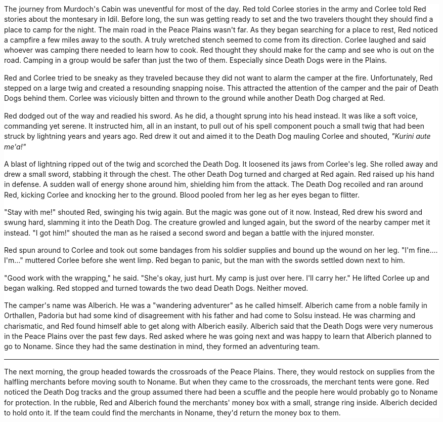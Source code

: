 The journey from Murdoch's Cabin was uneventful for most of the day. Red told Corlee stories in the army and Corlee told Red stories about the montesary in Idil. Before long, the sun was getting ready to set and the two travelers thought they should find a place to camp for the night. The main road in the Peace Plains wasn't far. As they began searching for a place to rest, Red noticed a campfire a few miles away to the south. A truly wretched stench seemed to come from its direction. Corlee laughed and said whoever was camping there needed to learn how to cook. Red thought they should make for the camp and see who is out on the road. Camping in a group would be safer than just the two of them. Especially since Death Dogs were in the Plains.

Red and Corlee tried to be sneaky as they traveled because they did not want to alarm the camper at the fire. Unfortunately, Red stepped on a large twig and created a resounding snapping noise. This attracted the attention of the camper and the pair of Death Dogs behind them. Corlee was viciously bitten and thrown to the ground while another Death Dog charged at Red.

Red dodged out of the way and readied his sword. As he did, a thought sprung into his head instead. It was like a soft voice, commanding yet serene. It instructed him, all in an instant, to pull out of his spell component pouch a small twig that had been struck by lightning years and years ago. Red drew it out and aimed it to the Death Dog mauling Corlee and shouted, *"Kurini aute me'a!"*

A blast of lightning ripped out of the twig and scorched the Death Dog. It loosened its jaws from Corlee's leg. She rolled away and drew a small sword, stabbing it through the chest. The other Death Dog turned and charged at Red again. Red raised up his hand in defense. A sudden wall of energy shone around him, shielding him from the attack. The Death Dog recoiled and ran around Red, kicking Corlee and knocking her to the ground. Blood pooled from her leg as her eyes began to flitter.

"Stay with me!" shouted Red, swinging his twig again. But the magic was gone out of it now. Instead, Red drew his sword and swung hard, slamming it into the Death Dog. The creature growled and lunged again, but the sword of the nearby camper met it instead. "I got him!" shouted the man as he raised a second sword and began a battle with the injured monster.

Red spun around to Corlee and took out some bandages from his soldier supplies and bound up the wound on her leg. "I'm fine.... I'm..." muttered Corlee before she went limp. Red began to panic, but the man with the swords settled down next to him.

"Good work with the wrapping," he said. "She's okay, just hurt. My camp is just over here. I'll carry her." He lifted Corlee up and began walking. Red stopped and turned towards the two dead Death Dogs. Neither moved.

The camper's name was Alberich. He was a "wandering adventurer" as he called himself. Alberich came from a noble family in Orthallen, Padoria but had some kind of disagreement with his father and had come to Solsu instead. He was charming and charismatic, and Red found himself able to get along with Alberich easily. Alberich said that the Death Dogs were very numerous in the Peace Plains over the past few days. Red asked where he was going next and was happy to learn that Alberich planned to go to Noname. Since they had the same destination in mind, they formed an adventuring team.

***

The next morning, the group headed towards the crossroads of the Peace Plains. There, they would restock on supplies from the halfling merchants before moving south to Noname. But when they came to the crossroads, the merchant tents were gone. Red noticed the Death Dog tracks and the group assumed there had been a scuffle and the people here would probably go to Noname for protection. In the rubble, Red and Alberich found the merchants' money box with a small, strange ring inside. Alberich decided to hold onto it. If the team could find the merchants in Noname, they'd return the money box to them.
